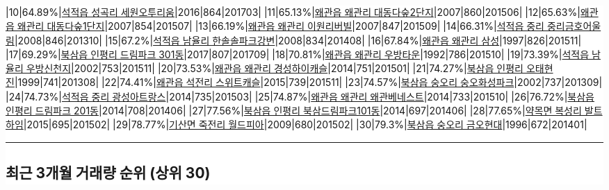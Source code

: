 |10|64.89%|[석적읍 성곡리 세원오투리움](https://search.naver.com/search.naver?query=%EA%B2%BD%EC%83%81%EB%B6%81%EB%8F%84+%EC%B9%A0%EA%B3%A1%EA%B5%B0+%EC%84%9D%EC%A0%81%EC%9D%8D+%EC%84%B1%EA%B3%A1%EB%A6%AC+%EC%84%B8%EC%9B%90%EC%98%A4%ED%88%AC%EB%A6%AC%EC%9B%80)|2016|864|201703|
|11|65.13%|[왜관읍 왜관리 대동다숲2단지](https://search.naver.com/search.naver?query=%EA%B2%BD%EC%83%81%EB%B6%81%EB%8F%84+%EC%B9%A0%EA%B3%A1%EA%B5%B0+%EC%99%9C%EA%B4%80%EC%9D%8D+%EC%99%9C%EA%B4%80%EB%A6%AC+%EB%8C%80%EB%8F%99%EB%8B%A4%EC%88%B22%EB%8B%A8%EC%A7%80)|2007|860|201506|
|12|65.63%|[왜관읍 왜관리 대동다숲1단지](https://search.naver.com/search.naver?query=%EA%B2%BD%EC%83%81%EB%B6%81%EB%8F%84+%EC%B9%A0%EA%B3%A1%EA%B5%B0+%EC%99%9C%EA%B4%80%EC%9D%8D+%EC%99%9C%EA%B4%80%EB%A6%AC+%EB%8C%80%EB%8F%99%EB%8B%A4%EC%88%B21%EB%8B%A8%EC%A7%80)|2007|854|201507|
|13|66.19%|[왜관읍 왜관리 이원리버빌](https://search.naver.com/search.naver?query=%EA%B2%BD%EC%83%81%EB%B6%81%EB%8F%84+%EC%B9%A0%EA%B3%A1%EA%B5%B0+%EC%99%9C%EA%B4%80%EC%9D%8D+%EC%99%9C%EA%B4%80%EB%A6%AC+%EC%9D%B4%EC%9B%90%EB%A6%AC%EB%B2%84%EB%B9%8C)|2007|847|201509|
|14|66.31%|[석적읍 중리 중리금호어울림](https://search.naver.com/search.naver?query=%EA%B2%BD%EC%83%81%EB%B6%81%EB%8F%84+%EC%B9%A0%EA%B3%A1%EA%B5%B0+%EC%84%9D%EC%A0%81%EC%9D%8D+%EC%A4%91%EB%A6%AC+%EC%A4%91%EB%A6%AC%EA%B8%88%ED%98%B8%EC%96%B4%EC%9A%B8%EB%A6%BC)|2008|846|201310|
|15|67.2%|[석적읍 남율리 한솔솔파크강변](https://search.naver.com/search.naver?query=%EA%B2%BD%EC%83%81%EB%B6%81%EB%8F%84+%EC%B9%A0%EA%B3%A1%EA%B5%B0+%EC%84%9D%EC%A0%81%EC%9D%8D+%EB%82%A8%EC%9C%A8%EB%A6%AC+%ED%95%9C%EC%86%94%EC%86%94%ED%8C%8C%ED%81%AC%EA%B0%95%EB%B3%80)|2008|834|201408|
|16|67.84%|[왜관읍 왜관리 삼성](https://search.naver.com/search.naver?query=%EA%B2%BD%EC%83%81%EB%B6%81%EB%8F%84+%EC%B9%A0%EA%B3%A1%EA%B5%B0+%EC%99%9C%EA%B4%80%EC%9D%8D+%EC%99%9C%EA%B4%80%EB%A6%AC+%EC%82%BC%EC%84%B1)|1997|826|201511|
|17|69.29%|[북삼읍 인평리 드림파크 301동](https://search.naver.com/search.naver?query=%EA%B2%BD%EC%83%81%EB%B6%81%EB%8F%84+%EC%B9%A0%EA%B3%A1%EA%B5%B0+%EB%B6%81%EC%82%BC%EC%9D%8D+%EC%9D%B8%ED%8F%89%EB%A6%AC+%EB%93%9C%EB%A6%BC%ED%8C%8C%ED%81%AC+301%EB%8F%99)|2017|807|201709|
|18|70.81%|[왜관읍 왜관리 우방타운](https://search.naver.com/search.naver?query=%EA%B2%BD%EC%83%81%EB%B6%81%EB%8F%84+%EC%B9%A0%EA%B3%A1%EA%B5%B0+%EC%99%9C%EA%B4%80%EC%9D%8D+%EC%99%9C%EA%B4%80%EB%A6%AC+%EC%9A%B0%EB%B0%A9%ED%83%80%EC%9A%B4)|1992|786|201510|
|19|73.39%|[석적읍 남율리 우방신천지](https://search.naver.com/search.naver?query=%EA%B2%BD%EC%83%81%EB%B6%81%EB%8F%84+%EC%B9%A0%EA%B3%A1%EA%B5%B0+%EC%84%9D%EC%A0%81%EC%9D%8D+%EB%82%A8%EC%9C%A8%EB%A6%AC+%EC%9A%B0%EB%B0%A9%EC%8B%A0%EC%B2%9C%EC%A7%80)|2002|753|201511|
|20|73.53%|[왜관읍 왜관리 경성하이캐슬](https://search.naver.com/search.naver?query=%EA%B2%BD%EC%83%81%EB%B6%81%EB%8F%84+%EC%B9%A0%EA%B3%A1%EA%B5%B0+%EC%99%9C%EA%B4%80%EC%9D%8D+%EC%99%9C%EA%B4%80%EB%A6%AC+%EA%B2%BD%EC%84%B1%ED%95%98%EC%9D%B4%EC%BA%90%EC%8A%AC)|2014|751|201501|
|21|74.27%|[북삼읍 인평리 오태현진](https://search.naver.com/search.naver?query=%EA%B2%BD%EC%83%81%EB%B6%81%EB%8F%84+%EC%B9%A0%EA%B3%A1%EA%B5%B0+%EB%B6%81%EC%82%BC%EC%9D%8D+%EC%9D%B8%ED%8F%89%EB%A6%AC+%EC%98%A4%ED%83%9C%ED%98%84%EC%A7%84)|1999|741|201308|
|22|74.41%|[왜관읍 석전리 스위트캐슬](https://search.naver.com/search.naver?query=%EA%B2%BD%EC%83%81%EB%B6%81%EB%8F%84+%EC%B9%A0%EA%B3%A1%EA%B5%B0+%EC%99%9C%EA%B4%80%EC%9D%8D+%EC%84%9D%EC%A0%84%EB%A6%AC+%EC%8A%A4%EC%9C%84%ED%8A%B8%EC%BA%90%EC%8A%AC)|2015|739|201511|
|23|74.57%|[북삼읍 숭오리 숭오화성파크](https://search.naver.com/search.naver?query=%EA%B2%BD%EC%83%81%EB%B6%81%EB%8F%84+%EC%B9%A0%EA%B3%A1%EA%B5%B0+%EB%B6%81%EC%82%BC%EC%9D%8D+%EC%88%AD%EC%98%A4%EB%A6%AC+%EC%88%AD%EC%98%A4%ED%99%94%EC%84%B1%ED%8C%8C%ED%81%AC)|2002|737|201309|
|24|74.73%|[석적읍 중리 광성아트랑스](https://search.naver.com/search.naver?query=%EA%B2%BD%EC%83%81%EB%B6%81%EB%8F%84+%EC%B9%A0%EA%B3%A1%EA%B5%B0+%EC%84%9D%EC%A0%81%EC%9D%8D+%EC%A4%91%EB%A6%AC+%EA%B4%91%EC%84%B1%EC%95%84%ED%8A%B8%EB%9E%91%EC%8A%A4)|2014|735|201503|
|25|74.87%|[왜관읍 왜관리 왜관베네스트](https://search.naver.com/search.naver?query=%EA%B2%BD%EC%83%81%EB%B6%81%EB%8F%84+%EC%B9%A0%EA%B3%A1%EA%B5%B0+%EC%99%9C%EA%B4%80%EC%9D%8D+%EC%99%9C%EA%B4%80%EB%A6%AC+%EC%99%9C%EA%B4%80%EB%B2%A0%EB%84%A4%EC%8A%A4%ED%8A%B8)|2014|733|201510|
|26|76.72%|[북삼읍 인평리 드림파크 201동](https://search.naver.com/search.naver?query=%EA%B2%BD%EC%83%81%EB%B6%81%EB%8F%84+%EC%B9%A0%EA%B3%A1%EA%B5%B0+%EB%B6%81%EC%82%BC%EC%9D%8D+%EC%9D%B8%ED%8F%89%EB%A6%AC+%EB%93%9C%EB%A6%BC%ED%8C%8C%ED%81%AC+201%EB%8F%99)|2014|708|201406|
|27|77.56%|[북삼읍 인평리 북삼드림파크101동](https://search.naver.com/search.naver?query=%EA%B2%BD%EC%83%81%EB%B6%81%EB%8F%84+%EC%B9%A0%EA%B3%A1%EA%B5%B0+%EB%B6%81%EC%82%BC%EC%9D%8D+%EC%9D%B8%ED%8F%89%EB%A6%AC+%EB%B6%81%EC%82%BC%EB%93%9C%EB%A6%BC%ED%8C%8C%ED%81%AC101%EB%8F%99)|2014|697|201406|
|28|77.65%|[약목면 복성리 발트하임](https://search.naver.com/search.naver?query=%EA%B2%BD%EC%83%81%EB%B6%81%EB%8F%84+%EC%B9%A0%EA%B3%A1%EA%B5%B0+%EC%95%BD%EB%AA%A9%EB%A9%B4+%EB%B3%B5%EC%84%B1%EB%A6%AC+%EB%B0%9C%ED%8A%B8%ED%95%98%EC%9E%84)|2015|695|201502|
|29|78.77%|[기산면 죽전리 월드피아](https://search.naver.com/search.naver?query=%EA%B2%BD%EC%83%81%EB%B6%81%EB%8F%84+%EC%B9%A0%EA%B3%A1%EA%B5%B0+%EA%B8%B0%EC%82%B0%EB%A9%B4+%EC%A3%BD%EC%A0%84%EB%A6%AC+%EC%9B%94%EB%93%9C%ED%94%BC%EC%95%84)|2009|680|201502|
|30|79.3%|[북삼읍 숭오리 금오현대](https://search.naver.com/search.naver?query=%EA%B2%BD%EC%83%81%EB%B6%81%EB%8F%84+%EC%B9%A0%EA%B3%A1%EA%B5%B0+%EB%B6%81%EC%82%BC%EC%9D%8D+%EC%88%AD%EC%98%A4%EB%A6%AC+%EA%B8%88%EC%98%A4%ED%98%84%EB%8C%80)|1996|672|201401|


---

## 최근 3개월 거래량 순위 (상위 30)


<div style="width:100%;">
    <canvas id="deal_count_ranking" height="390"></canvas>
</div>


<script>
new Chart(document.getElementById("deal_count_ranking"), {
    type: 'horizontalBar',
    data: {